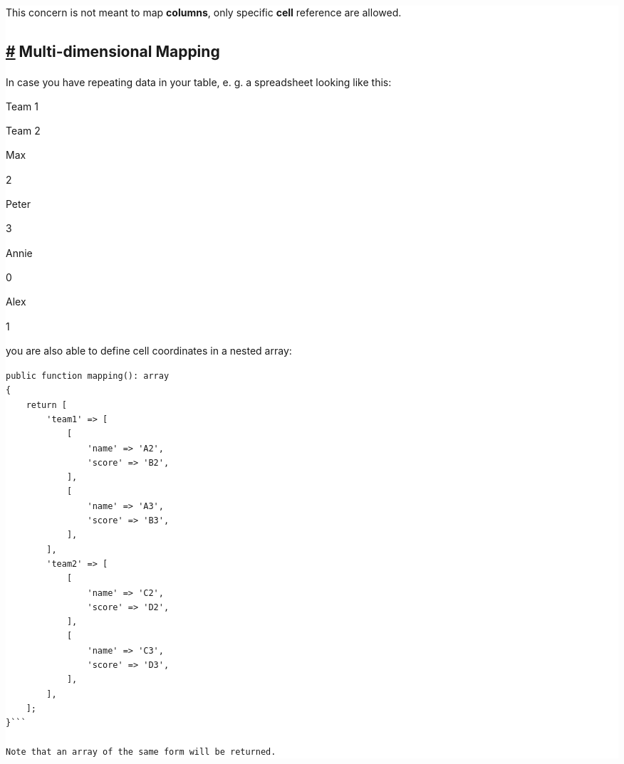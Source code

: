 This concern is not meant to map **columns**, only specific **cell** reference are allowed.

[#](#multi-dimensional-mapping) Multi-dimensional Mapping
---------------------------------------------------------

In case you have repeating data in your table, e. g. a spreadsheet looking like this:

Team 1

Team 2

Max

2

Peter

3

Annie

0

Alex

1

you are also able to define cell coordinates in a nested array:

    public function mapping(): array
    {
        return [
            'team1' => [
                [
                    'name' => 'A2',
                    'score' => 'B2',
                ],
                [
                    'name' => 'A3',
                    'score' => 'B3',
                ],
            ],
            'team2' => [
                [
                    'name' => 'C2',
                    'score' => 'D2',
                ],
                [
                    'name' => 'C3',
                    'score' => 'D3',
                ],
            ],
        ];
    }```
    
    Note that an array of the same form will be returned.
    

